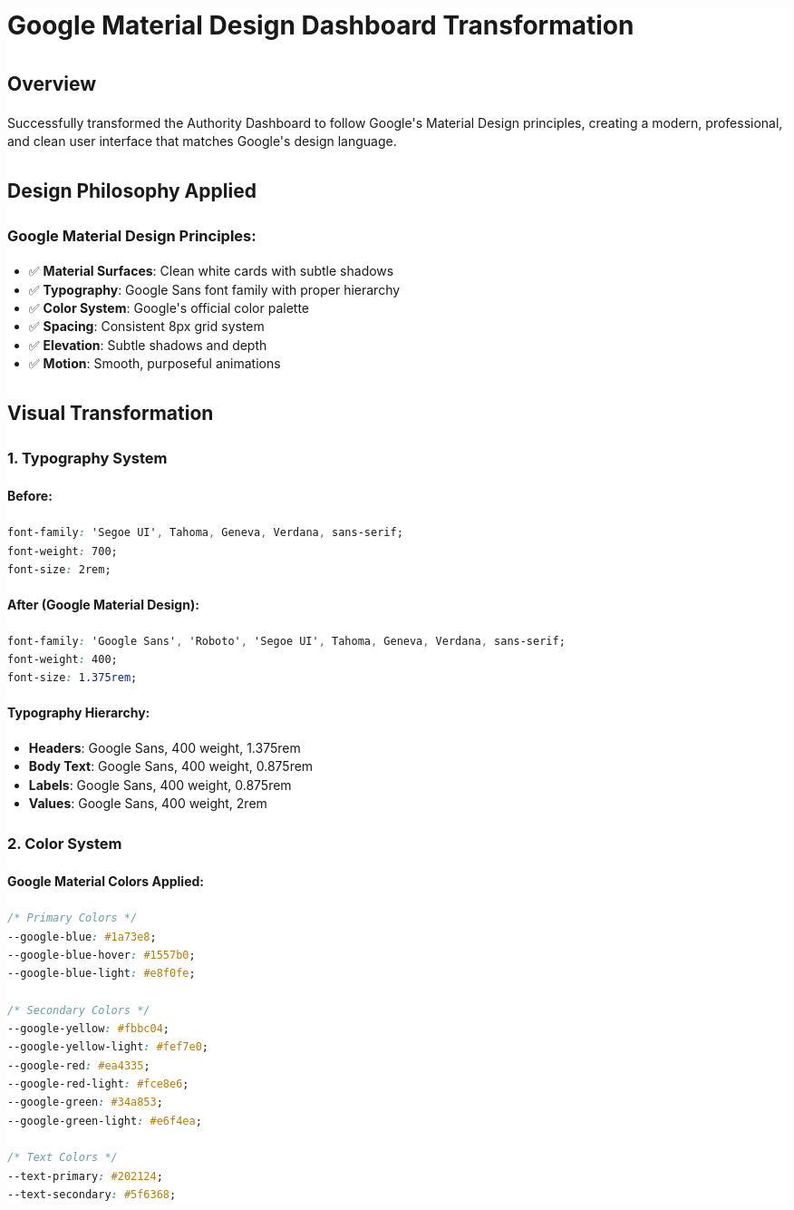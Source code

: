 # Google Material Design Dashboard Transformation

## Overview
Successfully transformed the Authority Dashboard to follow Google's Material Design principles, creating a modern, professional, and clean user interface that matches Google's design language.

## Design Philosophy Applied

### **Google Material Design Principles:**
- ✅ **Material Surfaces**: Clean white cards with subtle shadows
- ✅ **Typography**: Google Sans font family with proper hierarchy
- ✅ **Color System**: Google's official color palette
- ✅ **Spacing**: Consistent 8px grid system
- ✅ **Elevation**: Subtle shadows and depth
- ✅ **Motion**: Smooth, purposeful animations

## Visual Transformation

### **1. Typography System**

#### **Before:**
```css
font-family: 'Segoe UI', Tahoma, Geneva, Verdana, sans-serif;
font-weight: 700;
font-size: 2rem;
```

#### **After (Google Material Design):**
```css
font-family: 'Google Sans', 'Roboto', 'Segoe UI', Tahoma, Geneva, Verdana, sans-serif;
font-weight: 400;
font-size: 1.375rem;
```

#### **Typography Hierarchy:**
- **Headers**: Google Sans, 400 weight, 1.375rem
- **Body Text**: Google Sans, 400 weight, 0.875rem
- **Labels**: Google Sans, 400 weight, 0.875rem
- **Values**: Google Sans, 400 weight, 2rem

### **2. Color System**

#### **Google Material Colors Applied:**
```css
/* Primary Colors */
--google-blue: #1a73e8;
--google-blue-hover: #1557b0;
--google-blue-light: #e8f0fe;

/* Secondary Colors */
--google-yellow: #fbbc04;
--google-yellow-light: #fef7e0;
--google-red: #ea4335;
--google-red-light: #fce8e6;
--google-green: #34a853;
--google-green-light: #e6f4ea;

/* Text Colors */
--text-primary: #202124;
--text-secondary: #5f6368;
```